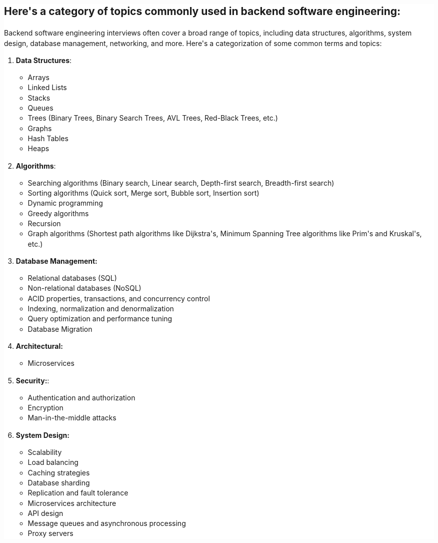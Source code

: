 ## Here's a category of topics commonly used in backend software engineering:


Backend software engineering interviews often cover a broad range of topics, including data structures, algorithms, system design, database management, networking, and more. Here's a categorization of some common terms and topics:

1. **Data Structures**:
    - Arrays
    - Linked Lists
    - Stacks
    - Queues
    - Trees (Binary Trees, Binary Search Trees, AVL Trees, Red-Black Trees, etc.)
    - Graphs
    - Hash Tables
    - Heaps

2. **Algorithms**:
    - Searching algorithms (Binary search, Linear search, Depth-first search, Breadth-first search)
    - Sorting algorithms (Quick sort, Merge sort, Bubble sort, Insertion sort)
    - Dynamic programming
    - Greedy algorithms
    - Recursion
    - Graph algorithms (Shortest path algorithms like Dijkstra's, Minimum Spanning Tree algorithms like Prim's and Kruskal's, etc.)

3. **Database Management:**
    - Relational databases (SQL)
    - Non-relational databases (NoSQL)
    - ACID properties, transactions, and concurrency control
    - Indexing, normalization and denormalization
    - Query optimization and performance tuning
    - Database Migration

4. **Architectural:**
    - Microservices

5. **Security:**:
    - Authentication and authorization
    - Encryption
    - Man-in-the-middle attacks

6. **System Design:**
    - Scalability
    - Load balancing
    - Caching strategies
    - Database sharding
    - Replication and fault tolerance
    - Microservices architecture
    - API design
    - Message queues and asynchronous processing
    - Proxy servers
